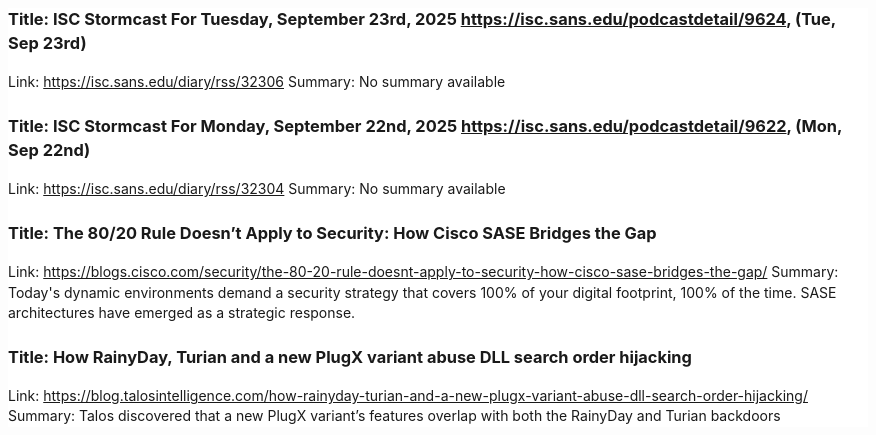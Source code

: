 ### Title: ISC Stormcast For Tuesday, September 23rd, 2025 https://isc.sans.edu/podcastdetail/9624, (Tue, Sep 23rd)
Link: https://isc.sans.edu/diary/rss/32306
Summary: No summary available

### Title: ISC Stormcast For Monday, September 22nd, 2025 https://isc.sans.edu/podcastdetail/9622, (Mon, Sep 22nd)
Link: https://isc.sans.edu/diary/rss/32304
Summary: No summary available

### Title: The 80/20 Rule Doesn’t Apply to Security: How Cisco SASE Bridges the Gap
Link: https://blogs.cisco.com/security/the-80-20-rule-doesnt-apply-to-security-how-cisco-sase-bridges-the-gap/
Summary: Today's dynamic environments demand a security strategy that covers 100% of your digital footprint, 100% of the time. SASE architectures have emerged as a strategic response.

### Title: How RainyDay, Turian and a new PlugX variant abuse DLL search order hijacking
Link: https://blog.talosintelligence.com/how-rainyday-turian-and-a-new-plugx-variant-abuse-dll-search-order-hijacking/
Summary: Talos discovered that a new PlugX variant’s features overlap with both the RainyDay and Turian backdoors

